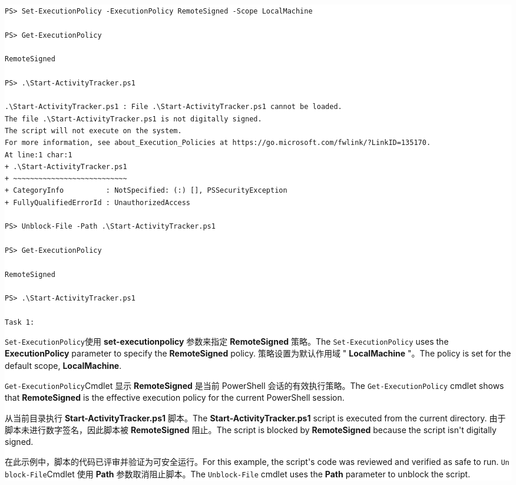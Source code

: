 ```
PS> Set-ExecutionPolicy -ExecutionPolicy RemoteSigned -Scope LocalMachine

PS> Get-ExecutionPolicy

RemoteSigned

PS> .\Start-ActivityTracker.ps1

.\Start-ActivityTracker.ps1 : File .\Start-ActivityTracker.ps1 cannot be loaded.
The file .\Start-ActivityTracker.ps1 is not digitally signed.
The script will not execute on the system.
For more information, see about_Execution_Policies at https://go.microsoft.com/fwlink/?LinkID=135170.
At line:1 char:1
+ .\Start-ActivityTracker.ps1
+ ~~~~~~~~~~~~~~~~~~~~~~~~~~~
+ CategoryInfo          : NotSpecified: (:) [], PSSecurityException
+ FullyQualifiedErrorId : UnauthorizedAccess

PS> Unblock-File -Path .\Start-ActivityTracker.ps1

PS> Get-ExecutionPolicy

RemoteSigned

PS> .\Start-ActivityTracker.ps1

Task 1:
```

<span data-ttu-id="875d8-130">`Set-ExecutionPolicy`使用 **set-executionpolicy** 参数来指定 **RemoteSigned** 策略。</span><span class="sxs-lookup"><span data-stu-id="875d8-130">The `Set-ExecutionPolicy` uses the **ExecutionPolicy** parameter to specify the **RemoteSigned** policy.</span></span> <span data-ttu-id="875d8-131">策略设置为默认作用域 " **LocalMachine** "。</span><span class="sxs-lookup"><span data-stu-id="875d8-131">The policy is set for the default scope, **LocalMachine**.</span></span>

<span data-ttu-id="875d8-132">`Get-ExecutionPolicy`Cmdlet 显示 **RemoteSigned** 是当前 PowerShell 会话的有效执行策略。</span><span class="sxs-lookup"><span data-stu-id="875d8-132">The `Get-ExecutionPolicy` cmdlet shows that **RemoteSigned** is the effective execution policy for the current PowerShell session.</span></span>

<span data-ttu-id="875d8-133">从当前目录执行 **Start-ActivityTracker.ps1** 脚本。</span><span class="sxs-lookup"><span data-stu-id="875d8-133">The **Start-ActivityTracker.ps1** script is executed from the current directory.</span></span> <span data-ttu-id="875d8-134">由于脚本未进行数字签名，因此脚本被 **RemoteSigned** 阻止。</span><span class="sxs-lookup"><span data-stu-id="875d8-134">The script is blocked by **RemoteSigned** because the script isn't digitally signed.</span></span>

<span data-ttu-id="875d8-135">在此示例中，脚本的代码已评审并验证为可安全运行。</span><span class="sxs-lookup"><span data-stu-id="875d8-135">For this example, the script's code was reviewed and verified as safe to run.</span></span> <span data-ttu-id="875d8-136">`Unblock-File`Cmdlet 使用 **Path** 参数取消阻止脚本。</span><span class="sxs-lookup"><span data-stu-id="875d8-136">The `Unblock-File` cmdlet uses the **Path** parameter to unblock the script.</span></span>
